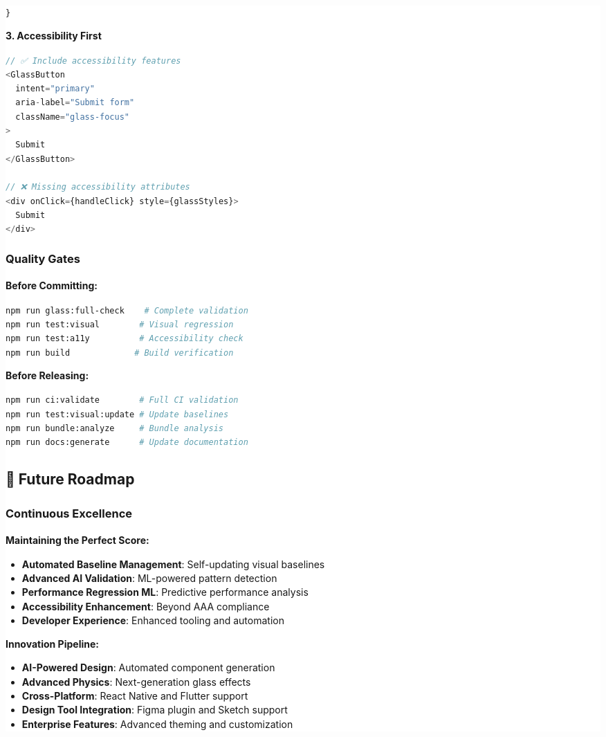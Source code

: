 ```typescript
}
```

**3. Accessibility First**
```typescript
// ✅ Include accessibility features
<GlassButton
  intent="primary"
  aria-label="Submit form"
  className="glass-focus"
>
  Submit
</GlassButton>

// ❌ Missing accessibility attributes
<div onClick={handleClick} style={glassStyles}>
  Submit
</div>
```

### Quality Gates

**Before Committing:**
```bash
npm run glass:full-check    # Complete validation
npm run test:visual        # Visual regression
npm run test:a11y          # Accessibility check
npm run build             # Build verification
```

**Before Releasing:**
```bash
npm run ci:validate        # Full CI validation  
npm run test:visual:update # Update baselines
npm run bundle:analyze     # Bundle analysis
npm run docs:generate      # Update documentation
```

## 🔮 Future Roadmap

### Continuous Excellence

**Maintaining the Perfect Score:**
- **Automated Baseline Management**: Self-updating visual baselines
- **Advanced AI Validation**: ML-powered pattern detection
- **Performance Regression ML**: Predictive performance analysis
- **Accessibility Enhancement**: Beyond AAA compliance
- **Developer Experience**: Enhanced tooling and automation

**Innovation Pipeline:**
- **AI-Powered Design**: Automated component generation
- **Advanced Physics**: Next-generation glass effects
- **Cross-Platform**: React Native and Flutter support
- **Design Tool Integration**: Figma plugin and Sketch support
- **Enterprise Features**: Advanced theming and customization
